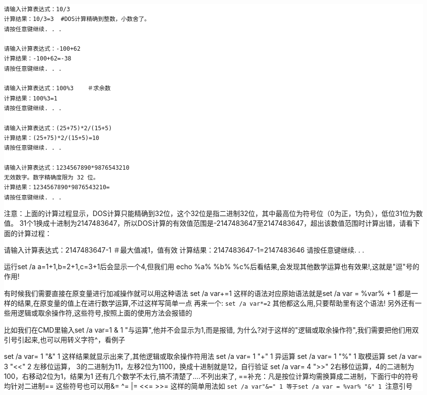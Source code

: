 ```
请输入计算表达式：10/3
计算结果：10/3=3  #DOS计算精确到整数，小数舍了。
请按任意键继续. . .

请输入计算表达式：-100+62
计算结果：-100+62=-38
请按任意键继续. . .

请输入计算表达式：100%3    ＃求余数
计算结果：100%3=1
请按任意键继续. . .

请输入计算表达式：(25+75)*2/(15+5)
计算结果：(25+75)*2/(15+5)=10
请按任意键继续. . .

请输入计算表达式：1234567890*9876543210
无效数字。数字精确度限为 32 位。
计算结果：1234567890*9876543210=
请按任意键继续. . .
```
注意：上面的计算过程显示，DOS计算只能精确到32位，这个32位是指二进制32位，其中最高位为符号位（0为正，1为负），低位31位为数值。
31个1换成十进制为2147483647，所以DOS计算的有效值范围是-2147483647至2147483647，超出该数值范围时计算出错，请看下面的计算过程：

请输入计算表达式：2147483647-1    ＃最大值减1，值有效
计算结果：2147483647-1=2147483646
请按任意键继续. . .

运行set /a a=1+1,b=2+1,c=3+1后会显示一个4,但我们用
echo %a% %b% %c%后看结果,会发现其他数学运算也有效果!,这就是"逗"号的
作用!

有时候我们需要直接在原变量进行加减操作就可以用这种语法
set /a var+=1  这样的语法对应原始语法就是set /a var = %var% + 1
都是一样的结果,在原变量的值上在进行数学运算,不过这样写简单一点
再来一个:
`set /a var*=2`
其他都这么用,只要帮助里有这个语法!
另外还有一些用逻辑或取余操作符,这些符号,按照上面的使用方法会报错的

比如我们在CMD里输入set /a var=1 & 1 "与运算",他并不会显示为1,而是报错,
为什么?对于这样的"逻辑或取余操作符",我们需要把他们用双引号引起来,也可以用转义字符^，看例子

set /a var= 1 "&" 1 这样结果就显示出来了,其他逻辑或取余操作符用法
set /a var= 1 "+" 1 异运算
set /a var= 1 "%" 1  取模运算
set /a var= 3 "<<" 2 左移位运算， 3的二进制为11，左移2位为1100，换成十进制就是12，自行验证
set /a var= 4 ">>" 2右移位运算，4的二进制为100，右移动2位为1，结果为1
还有几个数学不太行,搞不清楚了....不列出来了,
==补充：凡是按位计算均需换算成二进制，下面行中的符号均针对二进制==
这些符号也可以用&= ^= |= <<= >>= 这样的简单用法如
`set /a var"&=" 1 等于set /a var = %var% "&" 1 `注意引号
